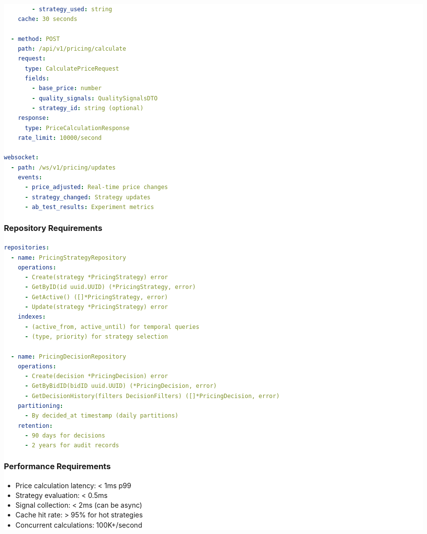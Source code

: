 ```yaml
        - strategy_used: string
    cache: 30 seconds
    
  - method: POST
    path: /api/v1/pricing/calculate
    request:
      type: CalculatePriceRequest
      fields:
        - base_price: number
        - quality_signals: QualitySignalsDTO
        - strategy_id: string (optional)
    response:
      type: PriceCalculationResponse
    rate_limit: 10000/second

websocket:
  - path: /ws/v1/pricing/updates
    events:
      - price_adjusted: Real-time price changes
      - strategy_changed: Strategy updates
      - ab_test_results: Experiment metrics
```

### Repository Requirements
```yaml
repositories:
  - name: PricingStrategyRepository
    operations:
      - Create(strategy *PricingStrategy) error
      - GetByID(id uuid.UUID) (*PricingStrategy, error)
      - GetActive() ([]*PricingStrategy, error)
      - Update(strategy *PricingStrategy) error
    indexes:
      - (active_from, active_until) for temporal queries
      - (type, priority) for strategy selection
      
  - name: PricingDecisionRepository
    operations:
      - Create(decision *PricingDecision) error
      - GetByBidID(bidID uuid.UUID) (*PricingDecision, error)
      - GetDecisionHistory(filters DecisionFilters) ([]*PricingDecision, error)
    partitioning:
      - By decided_at timestamp (daily partitions)
    retention:
      - 90 days for decisions
      - 2 years for audit records
```

### Performance Requirements
- Price calculation latency: < 1ms p99
- Strategy evaluation: < 0.5ms
- Signal collection: < 2ms (can be async)
- Cache hit rate: > 95% for hot strategies
- Concurrent calculations: 100K+/second
